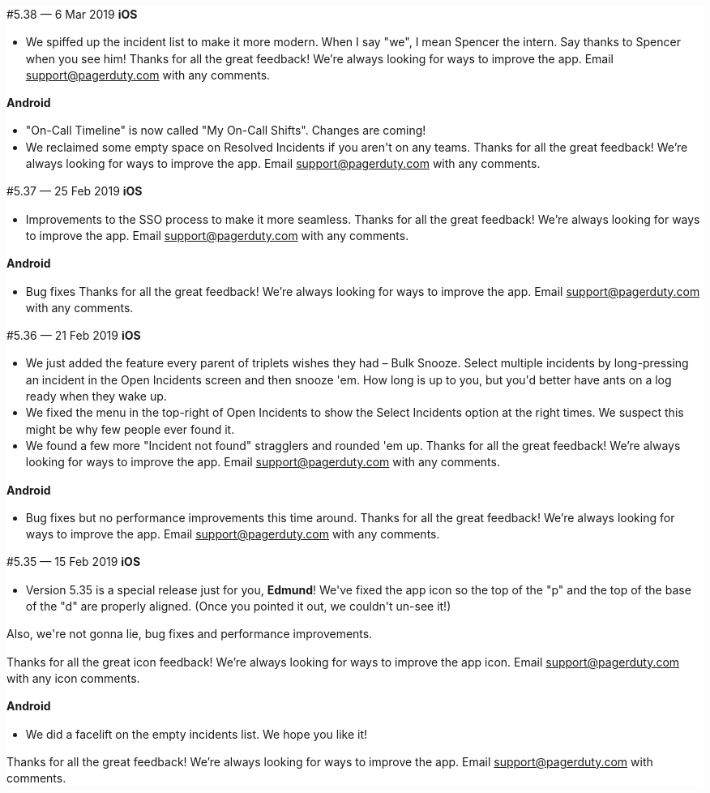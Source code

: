#5.38 —  6 Mar 2019
**iOS**
- We spiffed up the incident list to make it more modern. When I say "we", I mean Spencer the intern. Say thanks to Spencer when you see him!
Thanks for all the great feedback! We’re always looking for ways to improve the app. Email <a href="mailto:support@pagerduty.com">support@pagerduty.com</a> with any comments.

**Android**
- "On-Call Timeline" is now called "My On-Call Shifts". Changes are coming!
- We reclaimed some empty space on Resolved Incidents if you aren't on any teams.
Thanks for all the great feedback! We’re always looking for ways to improve the app. Email <a href="mailto:support@pagerduty.com">support@pagerduty.com</a> with any comments.

#5.37 —  25 Feb 2019
**iOS**
- Improvements to the SSO process to make it more seamless.
Thanks for all the great feedback! We’re always looking for ways to improve the app. Email <a href="mailto:support@pagerduty.com">support@pagerduty.com</a> with any comments.

**Android**
- Bug fixes
Thanks for all the great feedback! We’re always looking for ways to improve the app. Email <a href="mailto:support@pagerduty.com">support@pagerduty.com</a> with any comments.

#5.36 —  21 Feb 2019
**iOS**
- We just added the feature every parent of triplets wishes they had – Bulk Snooze. Select multiple incidents by long-pressing an incident in the Open Incidents screen and then snooze 'em. How long is up to you, but you'd better have ants on a log ready when they wake up.
- We fixed the menu in the top-right of Open Incidents to show the Select Incidents option at the right times. We suspect this might be why few people ever found it.
- We found a few more "Incident not found" stragglers and rounded 'em up.
Thanks for all the great feedback! We’re always looking for ways to improve the app. Email <a href="mailto:support@pagerduty.com">support@pagerduty.com</a> with any comments.

**Android**
- Bug fixes but no performance improvements this time around.
Thanks for all the great feedback! We’re always looking for ways to improve the app. Email <a href="mailto:support@pagerduty.com">support@pagerduty.com</a> with any comments.

#5.35 —  15 Feb 2019
**iOS**
- Version 5.35 is a special release just for you, **Edmund**! We've fixed the app icon so the top of the "p" and the top of the base of the "d" are properly aligned. (Once you pointed it out, we couldn't un-see it!)

Also, we're not gonna lie, bug fixes and performance improvements.

Thanks for all the great icon feedback! We’re always looking for ways to improve the app icon. Email <a href="mailto:support@pagerduty.com">support@pagerduty.com</a> with any icon comments.

**Android**
- We did a facelift on the empty incidents list. We hope you like it!

Thanks for all the great feedback! We’re always looking for ways to improve the app. Email <a href="mailto:support@pagerduty.com">support@pagerduty.com</a> with comments.
